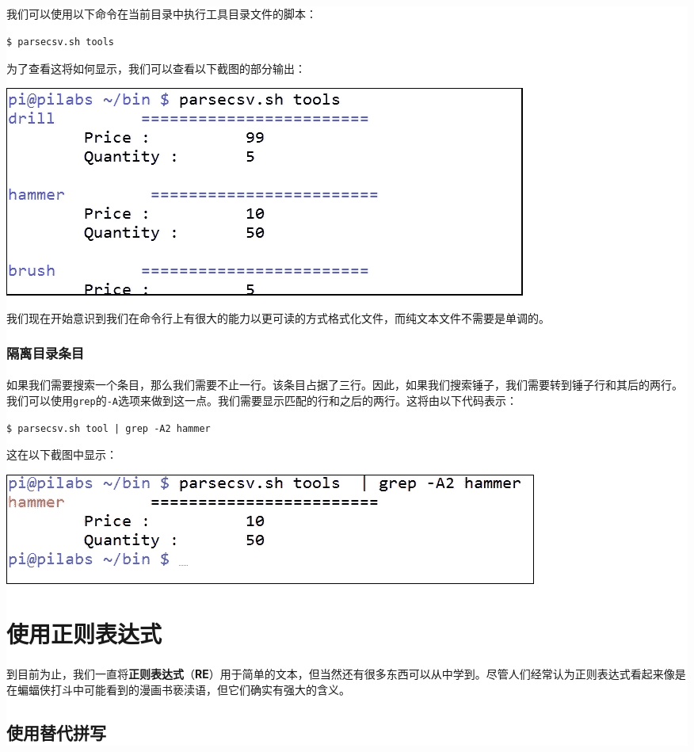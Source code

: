 我们可以使用以下命令在当前目录中执行工具目录文件的脚本：

```
$ parsecsv.sh tools
```

为了查看这将如何显示，我们可以查看以下截图的部分输出：

![CSV 文件](img/00081.jpeg)

我们现在开始意识到我们在命令行上有很大的能力以更可读的方式格式化文件，而纯文本文件不需要是单调的。

### 隔离目录条目

如果我们需要搜索一个条目，那么我们需要不止一行。该条目占据了三行。因此，如果我们搜索锤子，我们需要转到锤子行和其后的两行。我们可以使用`grep`的`-A`选项来做到这一点。我们需要显示匹配的行和之后的两行。这将由以下代码表示：

```
$ parsecsv.sh tool | grep -A2 hammer

```

这在以下截图中显示：

![隔离目录条目](img/00082.jpeg)

# 使用正则表达式

到目前为止，我们一直将**正则表达式**（**RE**）用于简单的文本，但当然还有很多东西可以从中学到。尽管人们经常认为正则表达式看起来像是在蝙蝠侠打斗中可能看到的漫画书亵渎语，但它们确实有强大的含义。

## 使用替代拼写
